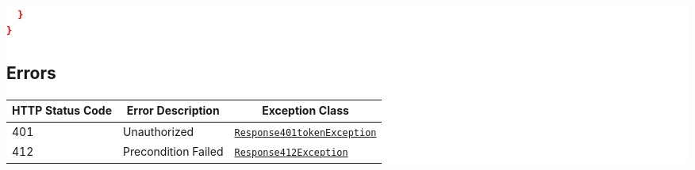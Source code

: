 ```json
  }
}
```

## Errors

| HTTP Status Code | Error Description | Exception Class |
|  --- | --- | --- |
| 401 | Unauthorized | [`Response401tokenException`](../../doc/models/response-401-token-exception.md) |
| 412 | Precondition Failed | [`Response412Exception`](../../doc/models/response-412-exception.md) |

